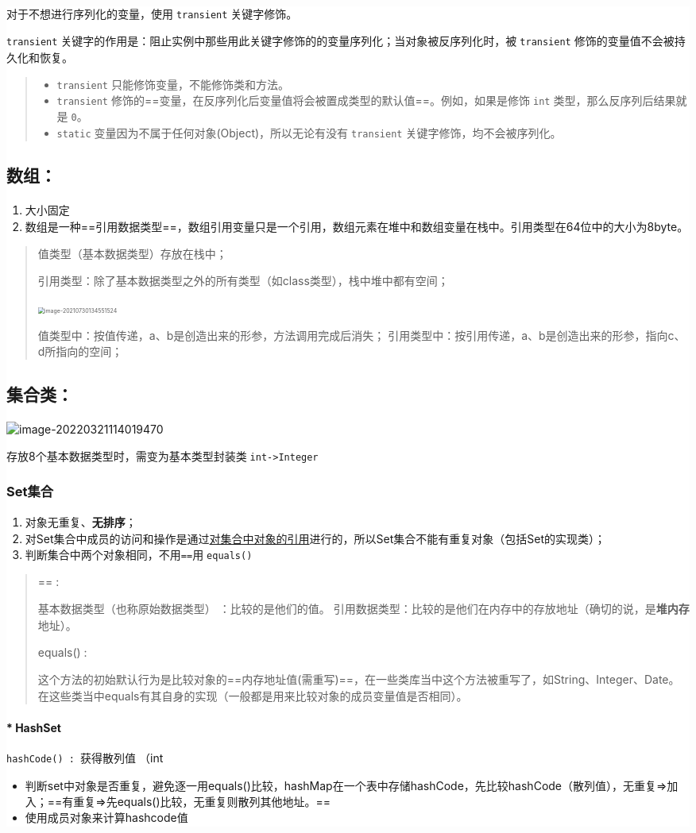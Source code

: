

对于不想进行序列化的变量，使用 `transient` 关键字修饰。

`transient` 关键字的作用是：阻止实例中那些用此关键字修饰的的变量序列化；当对象被反序列化时，被 `transient` 修饰的变量值不会被持久化和恢复。

> - `transient` 只能修饰变量，不能修饰类和方法。
> - `transient` 修饰的==变量，在反序列化后变量值将会被置成类型的默认值==。例如，如果是修饰 `int` 类型，那么反序列后结果就是 `0`。
> - `static` 变量因为不属于任何对象(Object)，所以无论有没有 `transient` 关键字修饰，均不会被序列化。



## 数组：

1. 大小固定
1. 数组是一种==引用数据类型==，数组引用变量只是一个引用，数组元素在堆中和数组变量在栈中。引用类型在64位中的大小为8byte。

> 值类型（基本数据类型）存放在栈中；
>
> 引用类型：除了基本数据类型之外的所有类型（如class类型），栈中堆中都有空间；
>
> <img src="https://s2.loli.net/2022/07/09/DRW2yaupn6YP9we.png" alt="image-20210730134551524" style="zoom:50%;" />
>
> 值类型中：按值传递，a、b是创造出来的形参，方法调用完成后消失；
> 引用类型中：按引用传递，a、b是创造出来的形参，指向c、d所指向的空间；

## 集合类：

![image-20220321114019470](https://s2.loli.net/2022/07/09/y8SCaQV1G49fv5r.png)

存放8个基本数据类型时，需变为基本类型封装类 `int->Integer`

### Set集合

1. 对象无重复、**无排序**；
1. 对Set集合中成员的访问和操作是通过<u>对集合中对象的引用</u>进行的，所以Set集合不能有重复对象（包括Set的实现类）；
1. 判断集合中两个对象相同，不用` == `用 `equals() `

> == :
>
> 基本数据类型（也称原始数据类型） ：比较的是他们的值。
> 引用数据类型：比较的是他们在内存中的存放地址（确切的说，是**堆内存**地址）。
>
> equals() :
>
> 这个方法的初始默认行为是比较对象的==内存地址值(需重写)==，在一些类库当中这个方法被重写了，如String、Integer、Date。在这些类当中equals有其自身的实现（一般都是用来比较对象的成员变量值是否相同）。

#### * HashSet

`hashCode() : `获得散列值 （int

- 判断set中对象是否重复，避免逐一用equals()比较，hashMap在一个表中存储hashCode，先比较hashCode（散列值），无重复=>加入；==有重复=>先equals()比较，无重复则散列其他地址。==
- 使用成员对象来计算hashcode值
